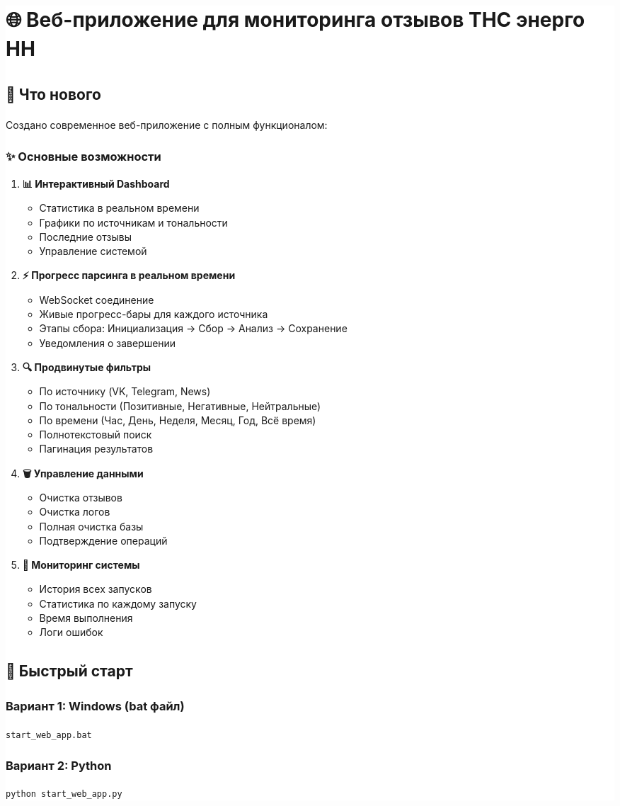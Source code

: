 
# 🌐 Веб-приложение для мониторинга отзывов ТНС энерго НН

## 🎯 Что нового

Создано современное веб-приложение с полным функционалом:

### ✨ Основные возможности

1. **📊 Интерактивный Dashboard**
   - Статистика в реальном времени
   - Графики по источникам и тональности
   - Последние отзывы
   - Управление системой

2. **⚡ Прогресс парсинга в реальном времени**
   - WebSocket соединение
   - Живые прогресс-бары для каждого источника
   - Этапы сбора: Инициализация → Сбор → Анализ → Сохранение
   - Уведомления о завершении

3. **🔍 Продвинутые фильтры**
   - По источнику (VK, Telegram, News)
   - По тональности (Позитивные, Негативные, Нейтральные)
   - По времени (Час, День, Неделя, Месяц, Год, Всё время)
   - Полнотекстовый поиск
   - Пагинация результатов

4. **🗑️ Управление данными**
   - Очистка отзывов
   - Очистка логов
   - Полная очистка базы
   - Подтверждение операций

5. **📡 Мониторинг системы**
   - История всех запусков
   - Статистика по каждому запуску
   - Время выполнения
   - Логи ошибок

## 🚀 Быстрый старт

### Вариант 1: Windows (bat файл)

```bash
start_web_app.bat
```

### Вариант 2: Python

```bash
python start_web_app.py
```

